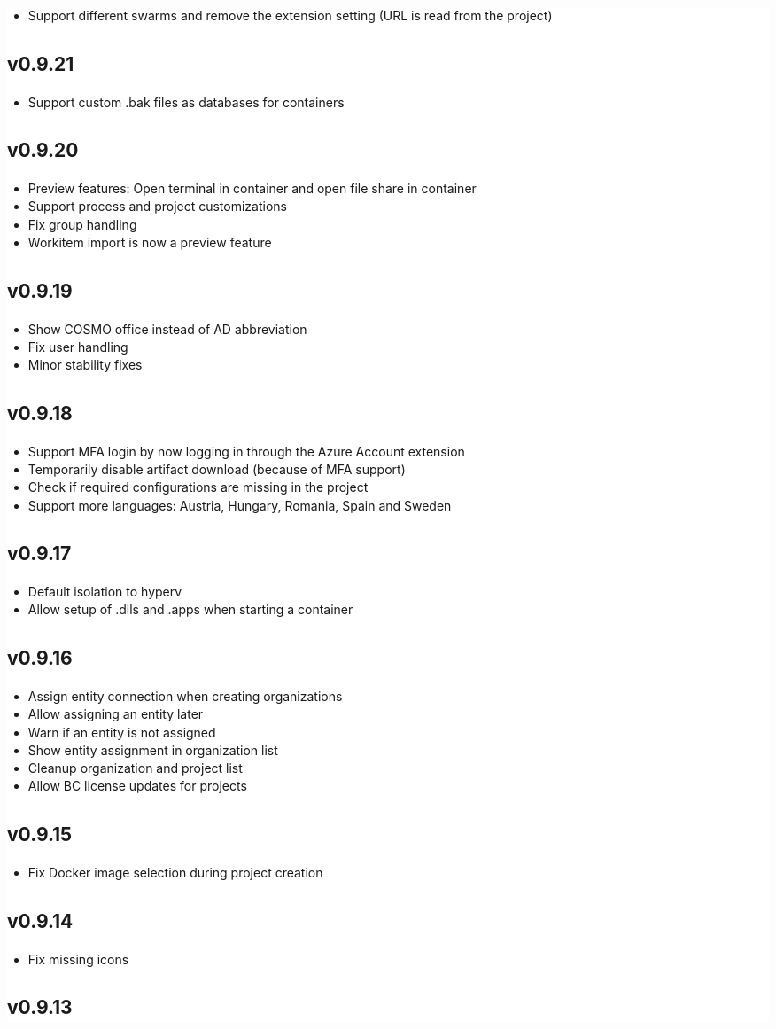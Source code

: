 - Support different swarms and remove the extension setting (URL is read from the project)

## v0.9.21

- Support custom .bak files as databases for containers

## v0.9.20

- Preview features: Open terminal in container and open file share in container
- Support process and project customizations
- Fix group handling
- Workitem import is now a preview feature

## v0.9.19

- Show COSMO office instead of AD abbreviation
- Fix user handling
- Minor stability fixes

## v0.9.18

- Support MFA login by now logging in through the Azure Account extension
- Temporarily disable artifact download (because of MFA support)
- Check if required configurations are missing in the project
- Support more languages: Austria, Hungary, Romania, Spain and Sweden

## v0.9.17

- Default isolation to hyperv
- Allow setup of .dlls and .apps when starting a container

## v0.9.16

- Assign entity connection when creating organizations
- Allow assigning an entity later
- Warn if an entity is not assigned
- Show entity assignment in organization list
- Cleanup organization and project list
- Allow BC license updates for projects

## v0.9.15

- Fix Docker image selection during project creation

## v0.9.14

- Fix missing icons

## v0.9.13
